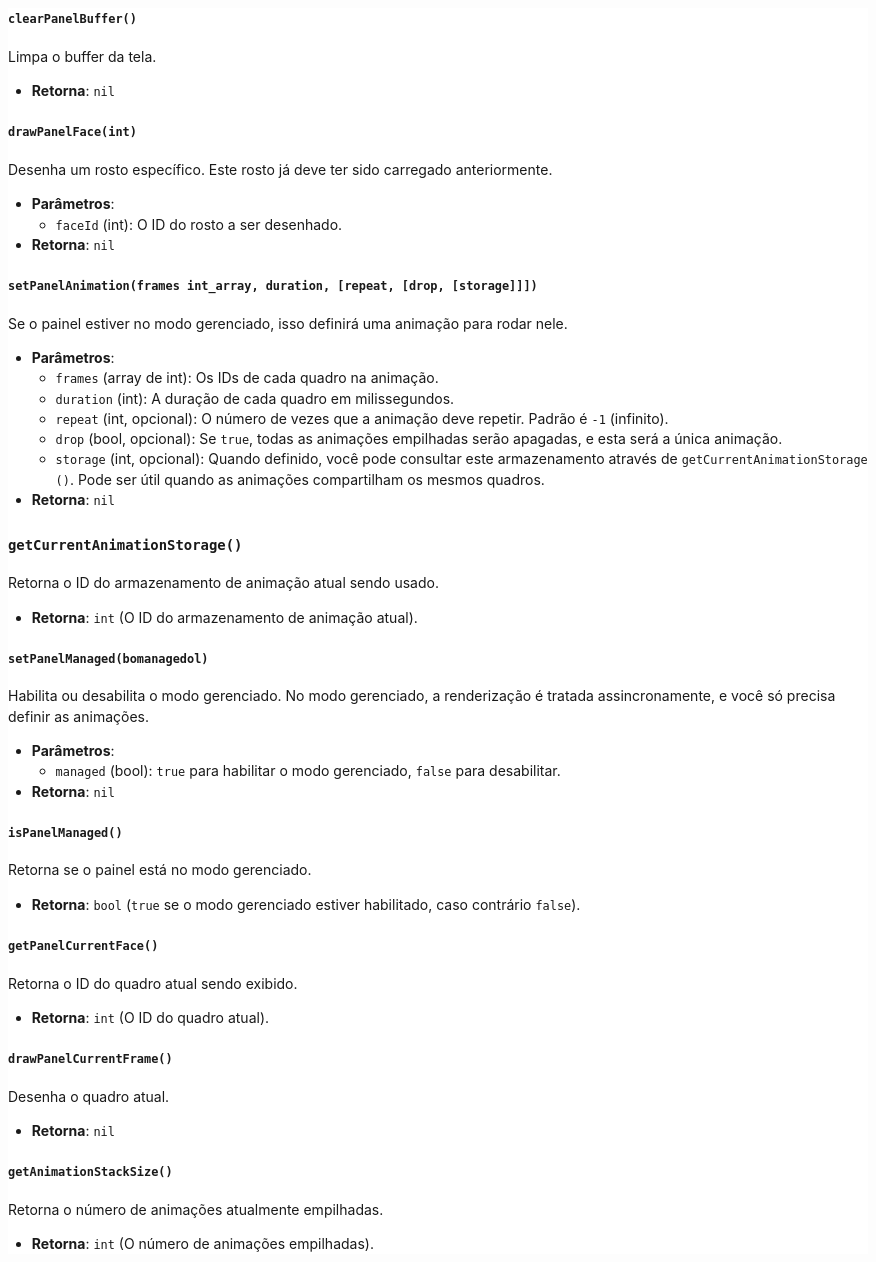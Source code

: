 #### `clearPanelBuffer()`  
Limpa o buffer da tela.  
- **Retorna**: `nil`  

#### `drawPanelFace(int)`  
Desenha um rosto específico. Este rosto já deve ter sido carregado anteriormente.  
- **Parâmetros**:  
  - `faceId` (int): O ID do rosto a ser desenhado.  
- **Retorna**: `nil`  

#### `setPanelAnimation(frames int_array, duration, [repeat, [drop, [storage]]])`  
Se o painel estiver no modo gerenciado, isso definirá uma animação para rodar nele.  
- **Parâmetros**:  
  - `frames` (array de int): Os IDs de cada quadro na animação.  
  - `duration` (int): A duração de cada quadro em milissegundos.  
  - `repeat` (int, opcional): O número de vezes que a animação deve repetir. Padrão é `-1` (infinito).  
  - `drop` (bool, opcional): Se `true`, todas as animações empilhadas serão apagadas, e esta será a única animação.  
  - `storage` (int, opcional): Quando definido, você pode consultar este armazenamento através de `getCurrentAnimationStorage()`. Pode ser útil quando as animações compartilham os mesmos quadros.  
- **Retorna**: `nil`  

### `getCurrentAnimationStorage()`  
Retorna o ID do armazenamento de animação atual sendo usado.  
- **Retorna**: `int` (O ID do armazenamento de animação atual).  

#### `setPanelManaged(bomanagedol)`  
Habilita ou desabilita o modo gerenciado. No modo gerenciado, a renderização é tratada assincronamente, e você só precisa definir as animações.  
- **Parâmetros**:  
  - `managed` (bool): `true` para habilitar o modo gerenciado, `false` para desabilitar.  
- **Retorna**: `nil`  

#### `isPanelManaged()`  
Retorna se o painel está no modo gerenciado.  
- **Retorna**: `bool` (`true` se o modo gerenciado estiver habilitado, caso contrário `false`).  

#### `getPanelCurrentFace()`  
Retorna o ID do quadro atual sendo exibido.  
- **Retorna**: `int` (O ID do quadro atual).  

#### `drawPanelCurrentFrame()`  
Desenha o quadro atual.  
- **Retorna**: `nil`  

#### `getAnimationStackSize()`  
Retorna o número de animações atualmente empilhadas.  
- **Retorna**: `int` (O número de animações empilhadas).  
